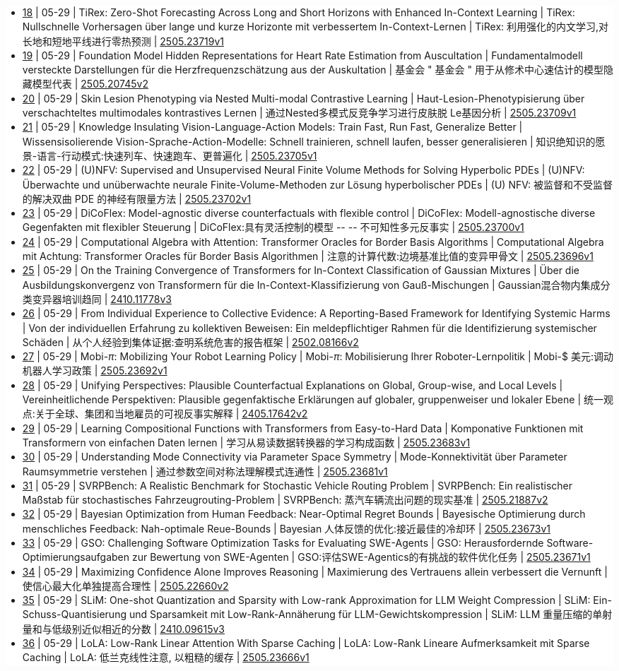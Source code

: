 - [18](#article-18) | 05-29 | TiRex: Zero-Shot Forecasting Across Long and Short Horizons with   Enhanced In-Context Learning | TiRex: Nullschnelle Vorhersagen über lange und kurze Horizonte mit verbessertem In-Context-Lernen | TiRex: 利用强化的内文学习,对长地和短地平线进行零热预测 | [2505.23719v1](http://arxiv.org/abs/2505.23719v1)
- [19](#article-19) | 05-29 | Foundation Model Hidden Representations for Heart Rate Estimation from   Auscultation | Fundamentalmodell versteckte Darstellungen für die Herzfrequenzschätzung aus der Auskultation | 基金会 " 基金会 " 用于从修术中心速估计的模型隐藏模型代表 | [2505.20745v2](http://arxiv.org/abs/2505.20745v2)
- [20](#article-20) | 05-29 | Skin Lesion Phenotyping via Nested Multi-modal Contrastive Learning | Haut-Lesion-Phenotypisierung über verschachteltes multimodales kontrastives Lernen | 通过Nested多模式反竞争学习进行皮肤脱 Le基因分析 | [2505.23709v1](http://arxiv.org/abs/2505.23709v1)
- [21](#article-21) | 05-29 | Knowledge Insulating Vision-Language-Action Models: Train Fast, Run   Fast, Generalize Better | Wissensisolierende Vision-Sprache-Action-Modelle: Schnell trainieren, schnell laufen, besser generalisieren | 知识绝知识的愿景-语言-行动模式:快速列车、快速跑车、更普遍化 | [2505.23705v1](http://arxiv.org/abs/2505.23705v1)
- [22](#article-22) | 05-29 | (U)NFV: Supervised and Unsupervised Neural Finite Volume Methods for   Solving Hyperbolic PDEs | (U)NFV: Überwachte und unüberwachte neurale Finite-Volume-Methoden zur Lösung hyperbolischer PDEs | (U) NFV: 被监督和不受监督的解决双曲 PDE 的神经有限量方法 | [2505.23702v1](http://arxiv.org/abs/2505.23702v1)
- [23](#article-23) | 05-29 | DiCoFlex: Model-agnostic diverse counterfactuals with flexible control | DiCoFlex: Modell-agnostische diverse Gegenfakten mit flexibler Steuerung | DiCoFlex:具有灵活控制的模型 -- -- 不可知性多元反事实 | [2505.23700v1](http://arxiv.org/abs/2505.23700v1)
- [24](#article-24) | 05-29 | Computational Algebra with Attention: Transformer Oracles for Border   Basis Algorithms | Computational Algebra mit Achtung: Transformer Oracles für Border Basis Algorithmen | 注意的计算代数:边境基准比值的变异甲骨文 | [2505.23696v1](http://arxiv.org/abs/2505.23696v1)
- [25](#article-25) | 05-29 | On the Training Convergence of Transformers for In-Context   Classification of Gaussian Mixtures | Über die Ausbildungskonvergenz von Transformern für die In-Context-Klassifizierung von Gauß-Mischungen | Gaussian混合物内集成分类变异器培训趋同 | [2410.11778v3](http://arxiv.org/abs/2410.11778v3)
- [26](#article-26) | 05-29 | From Individual Experience to Collective Evidence: A Reporting-Based   Framework for Identifying Systemic Harms | Von der individuellen Erfahrung zu kollektiven Beweisen: Ein meldepflichtiger Rahmen für die Identifizierung systemischer Schäden | 从个人经验到集体证据:查明系统危害的报告框架 | [2502.08166v2](http://arxiv.org/abs/2502.08166v2)
- [27](#article-27) | 05-29 | Mobi-$π$: Mobilizing Your Robot Learning Policy | Mobi-$π$: Mobilisierung Ihrer Roboter-Lernpolitik | Mobi-$ 美元:调动机器人学习政策 | [2505.23692v1](http://arxiv.org/abs/2505.23692v1)
- [28](#article-28) | 05-29 | Unifying Perspectives: Plausible Counterfactual Explanations on Global,   Group-wise, and Local Levels | Vereinheitlichende Perspektiven: Plausible gegenfaktische Erklärungen auf globaler, gruppenweiser und lokaler Ebene | 统一观点:关于全球、集团和当地雇员的可视反事实解释 | [2405.17642v2](http://arxiv.org/abs/2405.17642v2)
- [29](#article-29) | 05-29 | Learning Compositional Functions with Transformers from Easy-to-Hard   Data | Komponative Funktionen mit Transformern von einfachen Daten lernen | 学习从易读数据转换器的学习构成函数 | [2505.23683v1](http://arxiv.org/abs/2505.23683v1)
- [30](#article-30) | 05-29 | Understanding Mode Connectivity via Parameter Space Symmetry | Mode-Konnektivität über Parameter Raumsymmetrie verstehen | 通过参数空间对称法理解模式连通性 | [2505.23681v1](http://arxiv.org/abs/2505.23681v1)
- [31](#article-31) | 05-29 | SVRPBench: A Realistic Benchmark for Stochastic Vehicle Routing Problem | SVRPBench: Ein realistischer Maßstab für stochastisches Fahrzeugrouting-Problem | SVRPBench: 蒸汽车辆流出问题的现实基准 | [2505.21887v2](http://arxiv.org/abs/2505.21887v2)
- [32](#article-32) | 05-29 | Bayesian Optimization from Human Feedback: Near-Optimal Regret Bounds | Bayesische Optimierung durch menschliches Feedback: Nah-optimale Reue-Bounds | Bayesian 人体反馈的优化:接近最佳的冷却环 | [2505.23673v1](http://arxiv.org/abs/2505.23673v1)
- [33](#article-33) | 05-29 | GSO: Challenging Software Optimization Tasks for Evaluating SWE-Agents | GSO: Herausfordernde Software-Optimierungsaufgaben zur Bewertung von SWE-Agenten | GSO:评估SWE-Agentics的有挑战的软件优化任务 | [2505.23671v1](http://arxiv.org/abs/2505.23671v1)
- [34](#article-34) | 05-29 | Maximizing Confidence Alone Improves Reasoning | Maximierung des Vertrauens allein verbessert die Vernunft | 使信心最大化单独提高合理性 | [2505.22660v2](http://arxiv.org/abs/2505.22660v2)
- [35](#article-35) | 05-29 | SLiM: One-shot Quantization and Sparsity with Low-rank Approximation for   LLM Weight Compression | SLiM: Ein-Schuss-Quantisierung und Sparsamkeit mit Low-Rank-Annäherung für LLM-Gewichtskompression | SLiM: LLM 重量压缩的单射量和与低级别近似相近的分数 | [2410.09615v3](http://arxiv.org/abs/2410.09615v3)
- [36](#article-36) | 05-29 | LoLA: Low-Rank Linear Attention With Sparse Caching | LoLA: Low-Rank Lineare Aufmerksamkeit mit Sparse Caching | LoLA: 低兰克线性注意, 以粗糙的缓存 | [2505.23666v1](http://arxiv.org/abs/2505.23666v1)